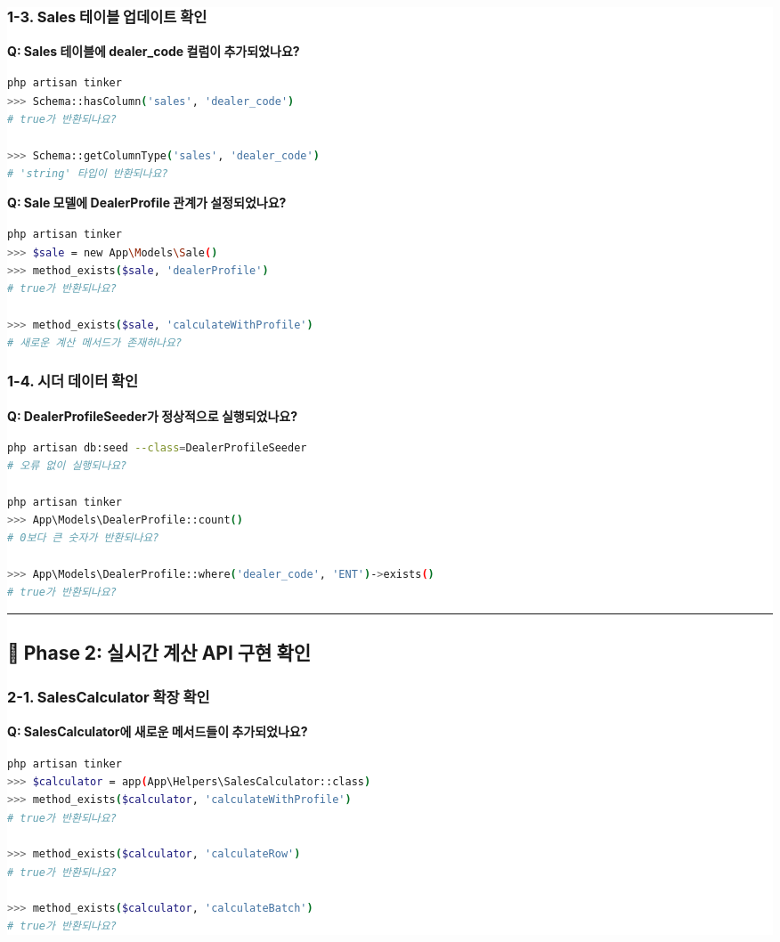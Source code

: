 ### 1-3. Sales 테이블 업데이트 확인
**Q: Sales 테이블에 dealer_code 컬럼이 추가되었나요?**
```bash
php artisan tinker
>>> Schema::hasColumn('sales', 'dealer_code')
# true가 반환되나요?

>>> Schema::getColumnType('sales', 'dealer_code')
# 'string' 타입이 반환되나요?
```

**Q: Sale 모델에 DealerProfile 관계가 설정되었나요?**
```bash
php artisan tinker
>>> $sale = new App\Models\Sale()
>>> method_exists($sale, 'dealerProfile')
# true가 반환되나요?

>>> method_exists($sale, 'calculateWithProfile')
# 새로운 계산 메서드가 존재하나요?
```

### 1-4. 시더 데이터 확인
**Q: DealerProfileSeeder가 정상적으로 실행되었나요?**
```bash
php artisan db:seed --class=DealerProfileSeeder
# 오류 없이 실행되나요?

php artisan tinker
>>> App\Models\DealerProfile::count()
# 0보다 큰 숫자가 반환되나요?

>>> App\Models\DealerProfile::where('dealer_code', 'ENT')->exists()
# true가 반환되나요?
```

---

## 🎯 Phase 2: 실시간 계산 API 구현 확인

### 2-1. SalesCalculator 확장 확인
**Q: SalesCalculator에 새로운 메서드들이 추가되었나요?**
```bash
php artisan tinker
>>> $calculator = app(App\Helpers\SalesCalculator::class)
>>> method_exists($calculator, 'calculateWithProfile')
# true가 반환되나요?

>>> method_exists($calculator, 'calculateRow')
# true가 반환되나요?

>>> method_exists($calculator, 'calculateBatch')
# true가 반환되나요?
```
